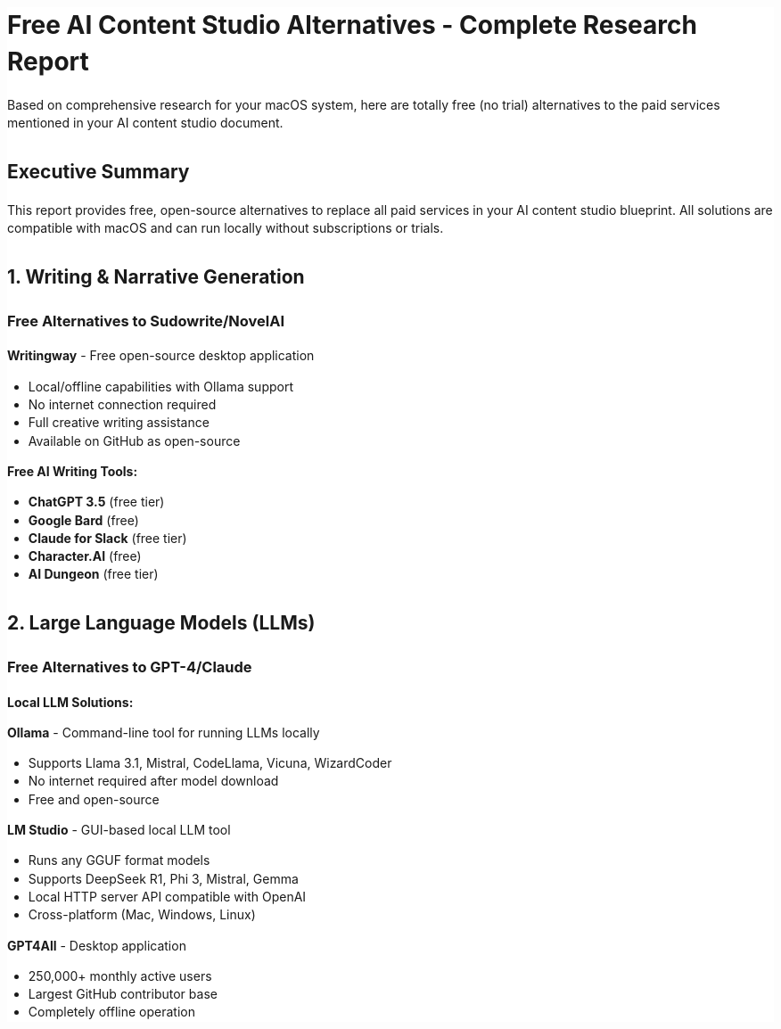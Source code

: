 # Free AI Content Studio Alternatives - Complete Research Report

Based on comprehensive research for your macOS system, here are totally free (no trial) alternatives to the paid services mentioned in your AI content studio document.

## Executive Summary

This report provides free, open-source alternatives to replace all paid services in your AI content studio blueprint. All solutions are compatible with macOS and can run locally without subscriptions or trials.

## 1. Writing & Narrative Generation

### Free Alternatives to Sudowrite/NovelAI

**Writingway** - Free open-source desktop application
- Local/offline capabilities with Ollama support
- No internet connection required
- Full creative writing assistance
- Available on GitHub as open-source

**Free AI Writing Tools:**
- **ChatGPT 3.5** (free tier)
- **Google Bard** (free)
- **Claude for Slack** (free tier)
- **Character.AI** (free)
- **AI Dungeon** (free tier)

## 2. Large Language Models (LLMs)

### Free Alternatives to GPT-4/Claude

**Local LLM Solutions:**

**Ollama** - Command-line tool for running LLMs locally
- Supports Llama 3.1, Mistral, CodeLlama, Vicuna, WizardCoder
- No internet required after model download
- Free and open-source

**LM Studio** - GUI-based local LLM tool
- Runs any GGUF format models
- Supports DeepSeek R1, Phi 3, Mistral, Gemma
- Local HTTP server API compatible with OpenAI
- Cross-platform (Mac, Windows, Linux)

**GPT4All** - Desktop application
- 250,000+ monthly active users
- Largest GitHub contributor base
- Completely offline operation
